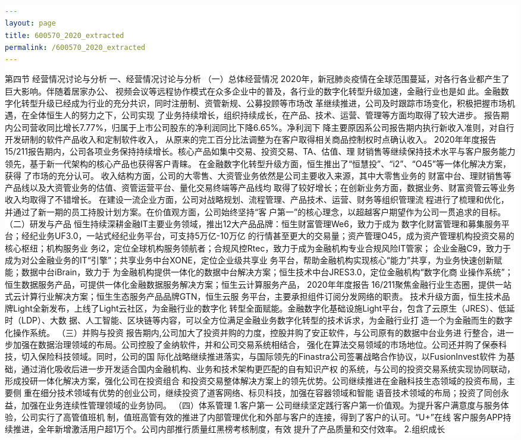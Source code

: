 ```yaml
---
layout: page
title: 600570_2020_extracted
permalink: /600570_2020_extracted
---
```


第四节
经营情况讨论与分析
一、经营情况讨论与分析
（一）总体经营情况
2020年，新冠肺炎疫情在全球范围蔓延，对各行各业都产生了巨大影响。伴随着居家办公、
视频会议等远程协作模式在众多企业中的普及，各行业的数字化转型升级加速，金融行业也是如
此。金融数字化转型升级已经成为行业的充分共识，同时注册制、资管新规、公募投顾等市场改
革继续推进，公司及时跟踪市场变化，积极把握市场机遇，在全体恒生人的努力之下，公司实现
了业务持续增长，组织持续成长，在产品、技术、运营、管理等方面均取得了较大进步。
报告期内公司营收同比增长7.77%，归属于上市公司股东的净利润同比下降6.65%。净利润下
降主要原因系公司报告期内执行新收入准则，对自行开发研制的软件产品收入和定制软件收入，
从原来的完工百分比法调整为在客户取得相关商品控制权时点确认收入。
2020年年度报告
15/211报告期内，公司各项业务保持持续增长。核心产品如集中交易、投资交易、TA、估值、理
财销售等继续保持技术水平与客户服务能力领先，基于新一代架构的核心产品也获得客户青睐。
在金融数字化转型升级方面，恒生推出了“恒慧投”、“i2”、“O45”等一体化解决方案，获得
了市场的充分认可。
收入结构方面，公司的大零售、大资管业务依然是公司主要收入来源，其中大零售业务的
财富中台、理财销售等产品线以及大资管业务的估值、资管运营平台、量化交易终端等产品线均
取得了较好增长；在创新业务方面，数据业务、财富资管云等业务收入均取得了不错增长。
在建设一流企业方面，公司对战略规划、流程管理、产品技术、运营、财务等组织管理流
程进行了梳理和优化，并通过了新一期的员工持股计划方案。在价值观方面，公司始终坚持“客
户第一”的核心理念，以超越客户期望作为公司一贯追求的目标。
（二）研发与产品
恒生持续深耕金融IT主要业务领域，推出12大产品品牌：恒生财富管理We6，致力于成为
数字化财富管理和募集服务平台；经纪业务UF3.0，一站式经纪业务平台，可支持5万亿-10万亿
的行情甚至更大的交易量；资产管理O45，成为资产管理机构投资交易的核心枢纽；机构服务业
务i2，定位全球机构服务领航者；合规风控Rtec，致力于成为金融机构专业合规风险IT管家；
企业金融C9，致力于成为对公金融业务的IT“引擎”；共享业务中台XONE，定位企业级共享业
务平台，帮助金融机构实现核心“能力”共享，为业务快速创新赋能；数据中台iBrain，致力于
为金融机构提供一体化的数据中台解决方案；恒生技术中台JRES3.0，定位金融机构“数字化商
业操作系统”；恒生数据服务产品，可提供一体化金融数据服务解决方案；恒生云计算服务产品，
2020年年度报告
16/211聚焦金融行业生态圈，提供一站式云计算行业解决方案；恒生生态服务产品品牌GTN，恒生云服
务平台，主要承担组件订阅分发网络的职责。
技术升级方面，恒生技术品牌Light全新发布，上线了Light云社区，为金融行业的数字化
转型全面赋能。金融数字化基础设施Light平台，包含了云原生（JRES）、低延时（LDP）、大数
据、人工智能、区块链等内容，可以全方位满足金融业务数字化转型的技术诉求，为金融行业打
造一个为金融而生的数字化操作系统。
（三）并购与投资
报告期内,公司加大了投资并购的力度，控股并购了安正软件，与公司原有的数据中台业务进
行整合，进一步加强在数据治理领域的布局。公司控股了金纳软件，并和公司交易系统相结合，
强化在算法交易领域的市场地位。公司还并购了保泰科技，切入保险科技领域。同时，公司的国
际化战略继续推进落实，与国际领先的Finastra公司签署战略合作协议，以FusionInvest软件
为基础，通过消化吸收后进一步开发适合国内金融机构、业务和技术架构更匹配的自有知识产权
的系统，与公司的投资交易系统实现协同联动，形成投研一体化解决方案，强化公司在投资组合
和投资交易整体解决方案上的领先优势。公司继续推进在金融科技生态领域的投资布局，主要侧
重在细分技术领域有优势的创业公司，继续投资了道客网络、标贝科技，加强在容器领域和智能
语音技术领域的布局；投资了同创永益，加强在业务连续性管理领域的业务协同。
（四）体系管理
1.客户第一
公司继续坚定践行客户第一价值观。为提升客户满意度与服务体验，公司实行了高管值班机
制，值班高管有效的推进了内部管理优化和外部与客户的连接，得到了客户的认可。“U+”在线
客户服务APP持续推进，全年新增激活用户超1万个。公司内部推行质量红黑榜考核制度，有效
提升了产品质量和交付效率。
2.组织成长